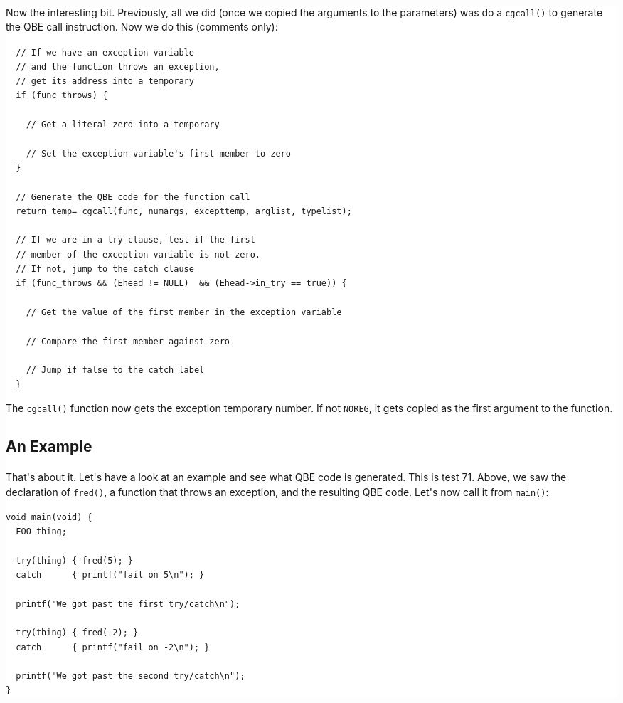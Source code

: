 Now the interesting bit. Previously, all we did (once we copied the arguments to the parameters) was do a `cgcall()` to generate the QBE call instruction. Now we do this (comments only):

```
  // If we have an exception variable
  // and the function throws an exception,
  // get its address into a temporary
  if (func_throws) {

    // Get a literal zero into a temporary

    // Set the exception variable's first member to zero
  }

  // Generate the QBE code for the function call
  return_temp= cgcall(func, numargs, excepttemp, arglist, typelist);

  // If we are in a try clause, test if the first
  // member of the exception variable is not zero.
  // If not, jump to the catch clause
  if (func_throws && (Ehead != NULL)  && (Ehead->in_try == true)) {

    // Get the value of the first member in the exception variable

    // Compare the first member against zero

    // Jump if false to the catch label
  }
```

The `cgcall()` function now gets the exception temporary number. If not `NOREG`, it gets copied as the first argument to the function.

## An Example

That's about it. Let's have a look at an example and see what QBE code is generated. This is test 71. Above, we saw the declaration of `fred()`, a function that throws an exception, and the resulting QBE code. Let's now call it from `main()`:

```
void main(void) {
  FOO thing;

  try(thing) { fred(5); }
  catch      { printf("fail on 5\n"); }

  printf("We got past the first try/catch\n");

  try(thing) { fred(-2); }
  catch      { printf("fail on -2\n"); }

  printf("We got past the second try/catch\n");
}
```
